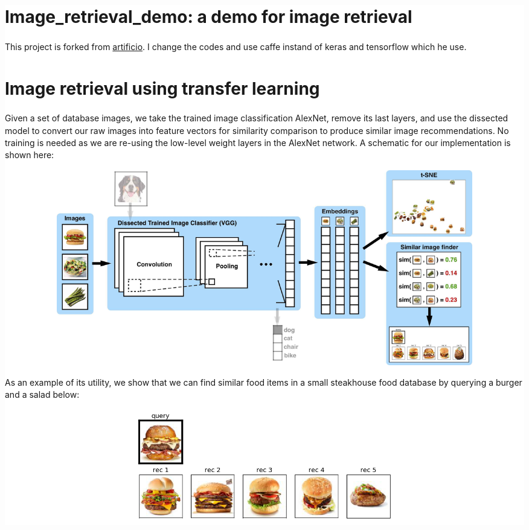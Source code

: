 # Image_retrieval_demo: a demo for image retrieval

This project is forked from [artificio](https://github.com/ankonzoid/artificio). I change the codes and use caffe instand of keras and tensorflow which he use.

# Image retrieval using transfer learning

Given a set of database images, we take the trained image classification AlexNet, remove its last layers, and use the dissected model to convert our raw images into feature vectors for similarity comparison to produce similar image recommendations. No training is needed as we are re-using the low-level weight layers in the AlexNet network. A schematic for our implementation is shown here:

<p align="center">
<img src="./.media/coverart.jpg" width="80%">
</p>

As an example of its utility, we show that we can find similar food items in a small steakhouse food database by querying a burger and a salad below:

<p align="center">
<img src="./.media/burger_rec.png" width="50%">
</p>
